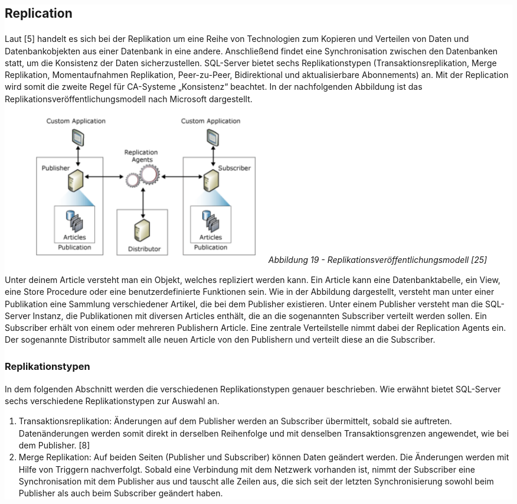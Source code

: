 ## Replication
Laut [5] handelt es sich bei der Replikation um eine Reihe von Technologien zum Kopieren und Verteilen von Daten und Datenbankobjekten aus einer Datenbank in eine andere. Anschließend findet eine Synchronisation zwischen den Datenbanken statt, um die Konsistenz der Daten sicherzustellen. SQL-Server bietet sechs Replikationstypen (Transaktionsreplikation, Merge Replikation, Momentaufnahmen Replikation, Peer-zu-Peer, Bidirektional und aktualisierbare Abonnements) an. Mit der Replication wird somit die zweite Regel für CA-Systeme „Konsistenz“ beachtet. In der nachfolgenden Abbildung ist das Replikationsveröffentlichungsmodell nach Microsoft dargestellt.

<p align="center">
<img src="images/Rep1.png" width=400>
<em> Abbildung 19 - Replikationsveröffentlichungsmodell [25]  </em>
</p>

Unter deinem Article versteht man ein Objekt, welches repliziert werden kann. Ein Article kann eine Datenbanktabelle, ein View, eine Store Procedure oder eine benutzerdefinierte Funktionen sein. Wie in der Abbildung dargestellt, versteht man unter einer Publikation eine Sammlung verschiedener Artikel, die bei dem Publisher existieren. Unter einem Publisher versteht man die SQL-Server Instanz, die Publikationen mit diversen Articles enthält, die an die sogenannten Subscriber verteilt werden sollen. Ein Subscriber erhält von einem oder mehreren Publishern Article. Eine zentrale Verteilstelle nimmt dabei der Replication Agents ein. Der sogenannte Distributor sammelt alle neuen Article von den Publishern und verteilt diese an die Subscriber.

### Replikationstypen
In dem folgenden Abschnitt werden die verschiedenen Replikationstypen genauer beschrieben. Wie erwähnt bietet SQL-Server sechs verschiedene Replikationstypen zur Auswahl an. 
1.	Transaktionsreplikation: Änderungen auf dem Publisher werden an Subscriber übermittelt, sobald sie auftreten. Datenänderungen werden somit direkt in derselben Reihenfolge und mit denselben Transaktionsgrenzen angewendet, wie bei dem Publisher. [8]
2.	Merge Replikation: Auf beiden Seiten (Publisher und Subscriber) können Daten geändert werden. Die Änderungen werden mit Hilfe von Triggern nachverfolgt. Sobald eine Verbindung mit dem Netzwerk vorhanden ist, nimmt der Subscriber eine Synchronisation mit dem Publisher aus und tauscht alle Zeilen aus, die sich seit der letzten Synchronisierung sowohl beim Publisher als auch beim Subscriber geändert haben. 